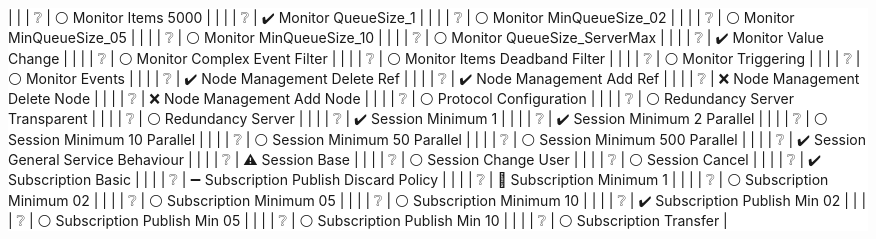 | | | :grey_question: | :white_circle: Monitor Items 5000 |
| | | :grey_question: | :heavy_check_mark: Monitor QueueSize_1 |
| | | :grey_question: | :white_circle: Monitor MinQueueSize_02 |
| | | :grey_question: | :white_circle: Monitor MinQueueSize_05 |
| | | :grey_question: | :white_circle: Monitor MinQueueSize_10 |
| | | :grey_question: | :white_circle: Monitor QueueSize_ServerMax |
| | | :grey_question: | :heavy_check_mark: Monitor Value Change |
| | | :grey_question: | :white_circle: Monitor Complex Event Filter |
| | | :grey_question: | :white_circle: Monitor Items Deadband Filter |
| | | :grey_question: | :white_circle: Monitor Triggering |
| | | :grey_question: | :white_circle: Monitor Events |
| | | :grey_question: | :heavy_check_mark: Node Management Delete Ref |
| | | :grey_question: | :heavy_check_mark: Node Management Add Ref |
| | | :grey_question: | :x: Node Management Delete Node |
| | | :grey_question: | :x: Node Management Add Node |
| | | :grey_question: | :white_circle: Protocol Configuration |
| | | :grey_question: | :white_circle: Redundancy Server Transparent |
| | | :grey_question: | :white_circle: Redundancy Server |
| | | :grey_question: | :heavy_check_mark: Session Minimum 1 |
| | | :grey_question: | :heavy_check_mark: Session Minimum 2 Parallel |
| | | :grey_question: | :white_circle: Session Minimum 10 Parallel |
| | | :grey_question: | :white_circle: Session Minimum 50 Parallel |
| | | :grey_question: | :white_circle: Session Minimum 500 Parallel |
| | | :grey_question: | :heavy_check_mark: Session General Service Behaviour |
| | | :grey_question: | :warning: Session Base |
| | | :grey_question: | :white_circle: Session Change User |
| | | :grey_question: | :white_circle: Session Cancel |
| | | :grey_question: | :heavy_check_mark: Subscription Basic |
| | | :grey_question: | :heavy_minus_sign: Subscription Publish Discard Policy |
| | | :grey_question: | :radio_button: Subscription Minimum 1 |
| | | :grey_question: | :white_circle: Subscription Minimum 02 |
| | | :grey_question: | :white_circle: Subscription Minimum 05 |
| | | :grey_question: | :white_circle: Subscription Minimum 10 |
| | | :grey_question: | :heavy_check_mark: Subscription Publish Min 02 |
| | | :grey_question: | :white_circle: Subscription Publish Min 05 |
| | | :grey_question: | :white_circle: Subscription Publish Min 10 |
| | | :grey_question: | :white_circle: Subscription Transfer |